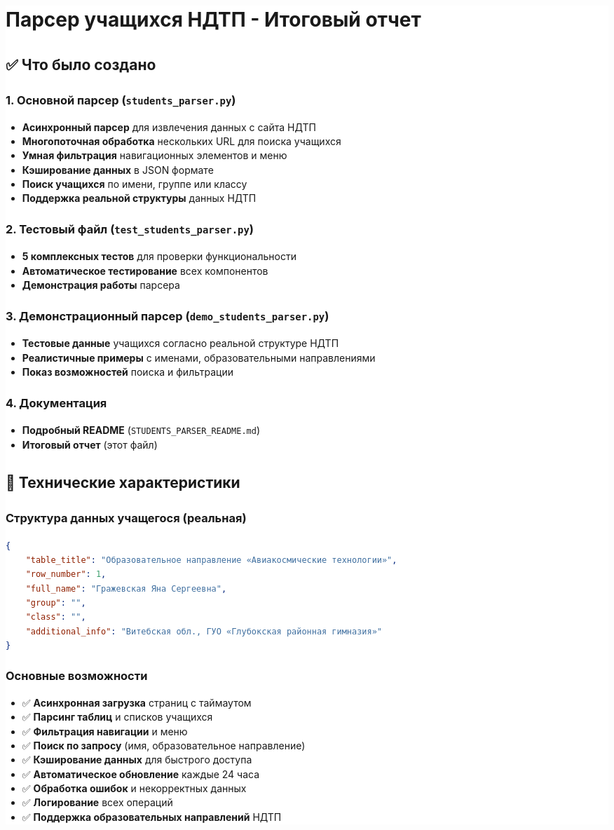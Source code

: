 # Парсер учащихся НДТП - Итоговый отчет

## ✅ Что было создано

### 1. Основной парсер (`students_parser.py`)
- **Асинхронный парсер** для извлечения данных с сайта НДТП
- **Многопоточная обработка** нескольких URL для поиска учащихся
- **Умная фильтрация** навигационных элементов и меню
- **Кэширование данных** в JSON формате
- **Поиск учащихся** по имени, группе или классу
- **Поддержка реальной структуры** данных НДТП

### 2. Тестовый файл (`test_students_parser.py`)
- **5 комплексных тестов** для проверки функциональности
- **Автоматическое тестирование** всех компонентов
- **Демонстрация работы** парсера

### 3. Демонстрационный парсер (`demo_students_parser.py`)
- **Тестовые данные** учащихся согласно реальной структуре НДТП
- **Реалистичные примеры** с именами, образовательными направлениями
- **Показ возможностей** поиска и фильтрации

### 4. Документация
- **Подробный README** (`STUDENTS_PARSER_README.md`)
- **Итоговый отчет** (этот файл)

## 🔧 Технические характеристики

### Структура данных учащегося (реальная)
```json
{
    "table_title": "Образовательное направление «Авиакосмические технологии»",
    "row_number": 1,
    "full_name": "Гражевская Яна Сергеевна",
    "group": "",
    "class": "",
    "additional_info": "Витебская обл., ГУО «Глубокская районная гимназия»"
}
```

### Основные возможности
- ✅ **Асинхронная загрузка** страниц с таймаутом
- ✅ **Парсинг таблиц** и списков учащихся
- ✅ **Фильтрация навигации** и меню
- ✅ **Поиск по запросу** (имя, образовательное направление)
- ✅ **Кэширование данных** для быстрого доступа
- ✅ **Автоматическое обновление** каждые 24 часа
- ✅ **Обработка ошибок** и некорректных данных
- ✅ **Логирование** всех операций
- ✅ **Поддержка образовательных направлений** НДТП
